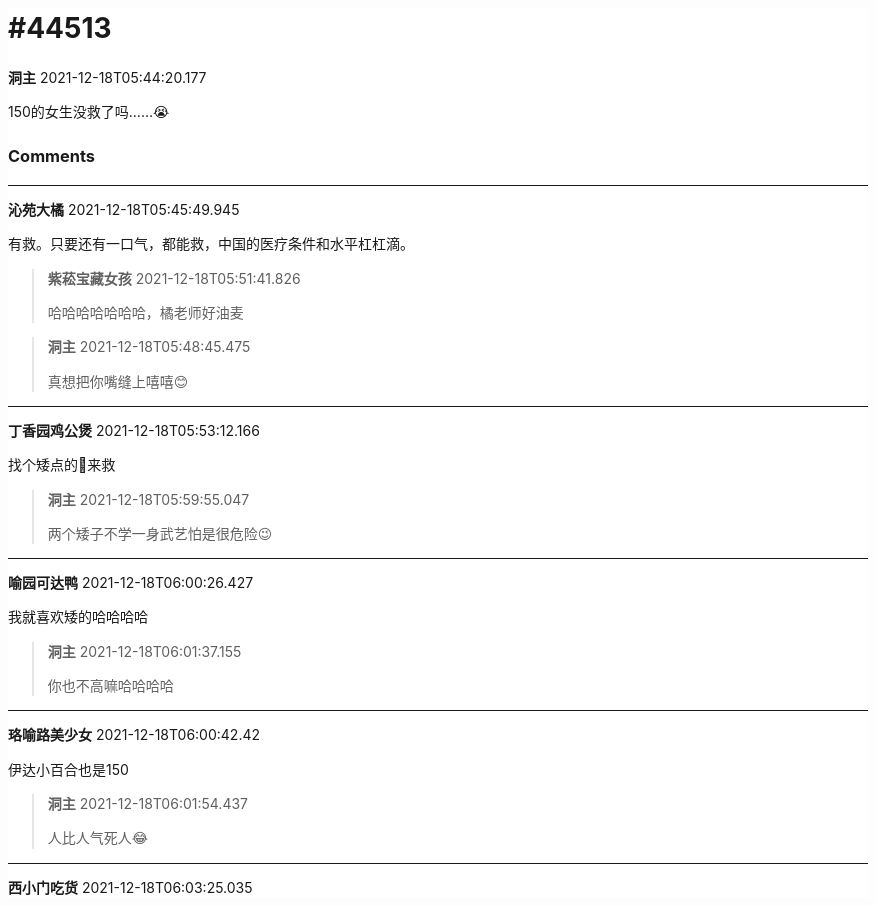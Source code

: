 # #44513

**洞主** 2021-12-18T05:44:20.177

150的女生没救了吗……😭

### Comments

---

**沁苑大橘** 2021-12-18T05:45:49.945

有救。只要还有一口气，都能救，中国的医疗条件和水平杠杠滴。

> **紫菘宝藏女孩** 2021-12-18T05:51:41.826
> 
> 哈哈哈哈哈哈哈，橘老师好油麦


> **洞主** 2021-12-18T05:48:45.475
> 
> 真想把你嘴缝上嘻嘻😊


---

**丁香园鸡公煲** 2021-12-18T05:53:12.166

找个矮点的🤴来救

> **洞主** 2021-12-18T05:59:55.047
> 
> 两个矮子不学一身武艺怕是很危险😉


---

**喻园可达鸭** 2021-12-18T06:00:26.427

我就喜欢矮的哈哈哈哈

> **洞主** 2021-12-18T06:01:37.155
> 
> 你也不高嘛哈哈哈哈


---

**珞喻路美少女** 2021-12-18T06:00:42.42

伊达小百合也是150

> **洞主** 2021-12-18T06:01:54.437
> 
> 人比人气死人😂


---

**西小门吃货** 2021-12-18T06:03:25.035
